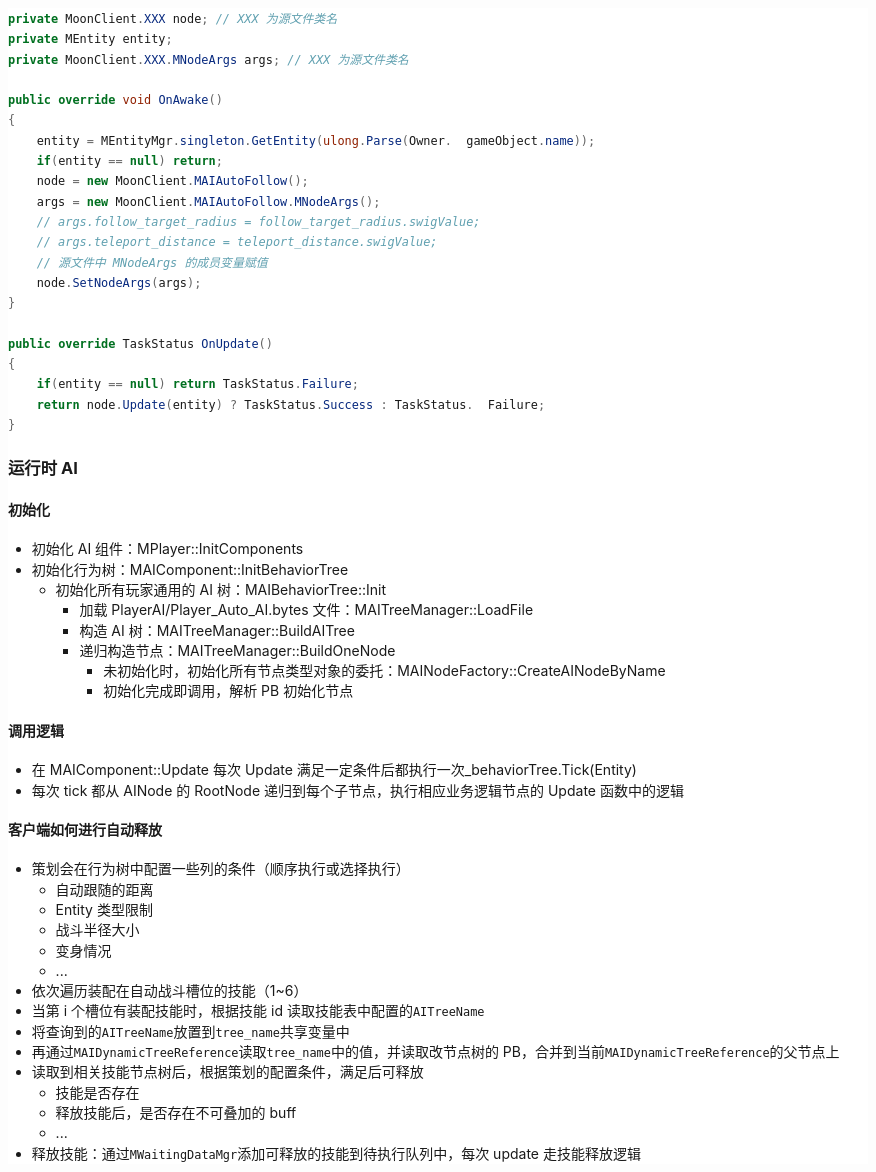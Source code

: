  ```c#
  private MoonClient.XXX node; // XXX 为源文件类名
  private MEntity entity;
  private MoonClient.XXX.MNodeArgs args; // XXX 为源文件类名
  
  public override void OnAwake()
  {
      entity = MEntityMgr.singleton.GetEntity(ulong.Parse(Owner.  gameObject.name));
      if(entity == null) return;
      node = new MoonClient.MAIAutoFollow();
      args = new MoonClient.MAIAutoFollow.MNodeArgs();
      // args.follow_target_radius = follow_target_radius.swigValue;
      // args.teleport_distance = teleport_distance.swigValue;
      // 源文件中 MNodeArgs 的成员变量赋值
      node.SetNodeArgs(args);
  }

  public override TaskStatus OnUpdate()
  {
      if(entity == null) return TaskStatus.Failure;
      return node.Update(entity) ? TaskStatus.Success : TaskStatus.  Failure;
  }
  ```

### 运行时 AI
#### 初始化
- 初始化 AI 组件：MPlayer::InitComponents
- 初始化行为树：MAIComponent::InitBehaviorTree
  - 初始化所有玩家通用的 AI 树：MAIBehaviorTree::Init
    - 加载 PlayerAI/Player_Auto_AI.bytes 文件：MAITreeManager::LoadFile
    - 构造 AI 树：MAITreeManager::BuildAITree
    - 递归构造节点：MAITreeManager::BuildOneNode
      - 未初始化时，初始化所有节点类型对象的委托：MAINodeFactory::CreateAINodeByName
      - 初始化完成即调用，解析 PB 初始化节点

#### 调用逻辑

- 在 MAIComponent::Update 每次 Update 满足一定条件后都执行一次_behaviorTree.Tick(Entity)
- 每次 tick 都从 AINode 的 RootNode 递归到每个子节点，执行相应业务逻辑节点的 Update 函数中的逻辑

#### 客户端如何进行自动释放

* 策划会在行为树中配置一些列的条件（顺序执行或选择执行）
  * 自动跟随的距离
  * Entity 类型限制
  * 战斗半径大小
  * 变身情况
  * ...
* 依次遍历装配在自动战斗槽位的技能（1~6）
* 当第 i 个槽位有装配技能时，根据技能 id 读取技能表中配置的`AITreeName`
* 将查询到的`AITreeName`放置到`tree_name`共享变量中
* 再通过`MAIDynamicTreeReference`读取`tree_name`中的值，并读取改节点树的 PB，合并到当前`MAIDynamicTreeReference`的父节点上
* 读取到相关技能节点树后，根据策划的配置条件，满足后可释放
  * 技能是否存在
  * 释放技能后，是否存在不可叠加的 buff
  * ...
* 释放技能：通过`MWaitingDataMgr`添加可释放的技能到待执行队列中，每次 update 走技能释放逻辑
